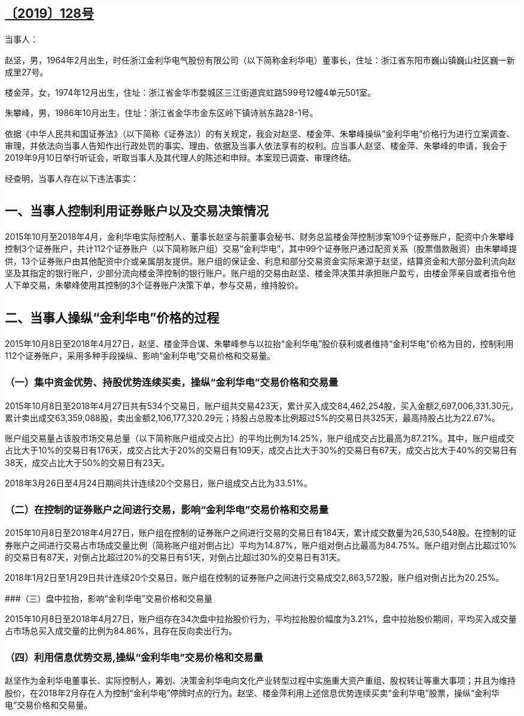 ## [〔2019〕128号](http://www.csrc.gov.cn/pub/zjhpublic/G00306212/201911/t20191125_366486.htm)



当事人：

赵坚，男，1964年2月出生，时任浙江金利华电气股份有限公司（以下简称金利华电）董事长，住址：浙江省东阳市巍山镇巍山社区巍一新成里27号。

楼金萍，女，1974年12月出生，住址：浙江省金华市婺城区三江街道宾虹路599号12幢4单元501室。

朱攀峰，男，1986年10月出生，住址：浙江省金华市金东区岭下镇诗翁东路28-1号。

依据《中华人民共和国证券法》（以下简称《证券法》）的有关规定，我会对赵坚、楼金萍、朱攀峰操纵“金利华电”价格行为进行立案调查、审理，并依法向当事人告知作出行政处罚的事实、理由、依据及当事人依法享有的权利。应当事人赵坚、楼金萍、朱攀峰的申请，我会于2019年9月10日举行听证会，听取当事人及其代理人的陈述和申辩。本案现已调查、审理终结。

经查明，当事人存在以下违法事实：

## 一、当事人控制利用证券账户以及交易决策情况

2015年10月至2018年4月，金利华电实际控制人、董事长赵坚与前董事会秘书、财务总监楼金萍控制涉案109个证券账户，配资中介朱攀峰控制3个证券账户，共计112个证券账户（以下简称账户组）交易“金利华电”，其中99个证券账户通过配资关系（股票借款融资）由朱攀峰提供，13个证券账户由其他配资中介或亲属朋友提供。账户组的保证金、利息和部分交易资金实际来源于赵坚，结算资金和大部分盈利流向赵坚及其指定的银行账户，少部分流向楼金萍控制的银行账户。账户组的交易由赵坚、楼金萍决策并承担账户盈亏，由楼金萍亲自或者指令他人下单交易，朱攀峰使用其控制的3个证券账户决策下单，参与交易，维持股价。

 ##  二、当事人操纵“金利华电”价格的过程

2015年10月8日至2018年4月27日，赵坚、楼金萍合谋、朱攀峰参与以拉抬“金利华电”股价获利或者维持“金利华电”价格为目的，控制利用112个证券账户，采用多种手段操纵、影响“金利华电”交易价格和交易量。

### （一）集中资金优势、持股优势连续买卖，操纵“金利华电”交易价格和交易量

2015年10月8日至2018年4月27日共有534个交易日，账户组共交易423天，累计买入成交84,462,254股，买入金额2,697,006,331.30元，累计卖出成交63,359,088股，卖出金额2,106,177,320.29元；持股占总股本比例超过5%的交易日共325天，最高持股占比为22.67%。

账户组交易量占该股市场交易总量（以下简称账户组成交占比）的平均比例为14.25%，账户组成交占比最高为87.21%。其中，账户组成交占比大于10%的交易日有176天，成交占比大于20%的交易日有109天，成交占比大于30%的交易日有67天，成交占比大于40%的交易日有38天，成交占比大于50%的交易日有23天。

2018年3月26日至4月24日期间共计连续20个交易日，账户组成交占比为33.51%。

### （二）在控制的证券账户之间进行交易，影响“金利华电”交易价格和交易量

2015年10月8日至2018年4月27日，账户组在控制的证券账户之间进行交易的交易日有184天，累计成交数量为26,530,548股。在控制的证券账户之间进行交易占市场成交量比例（简称账户组对倒占比）平均为14.87%，账户组对倒占比最高为84.75%。账户组对倒占比超过10%的交易日有87天，对倒占比超过20%的交易日有51天，对倒占比超过30%的交易日有31天。

2018年1月2日至1月29日共计连续20个交易日，账户组在控制的证券账户之间进行交易成交2,863,572股，账户组对倒占比为20.25%。

###（三）盘中拉抬，影响“金利华电”交易价格和交易量

2015年10月8日至2018年4月27日，账户组存在34次盘中拉抬股价行为，平均拉抬股价幅度为3.21%，盘中拉抬股价期间，平均买入成交量占市场总买入成交量的比例为84.86%，且存在反向卖出行为。

### （四）利用信息优势交易,操纵“金利华电”交易价格和交易量

赵坚作为金利华电董事长、实际控制人，筹划、决策金利华电向文化产业转型过程中实施重大资产重组、股权转让等重大事项；并且为维持股价，在2018年2月存在人为控制“金利华电”停牌时点的行为。赵坚、楼金萍利用上述信息优势连续买卖“金利华电”股票，操纵“金利华电”交易价格和交易量。
